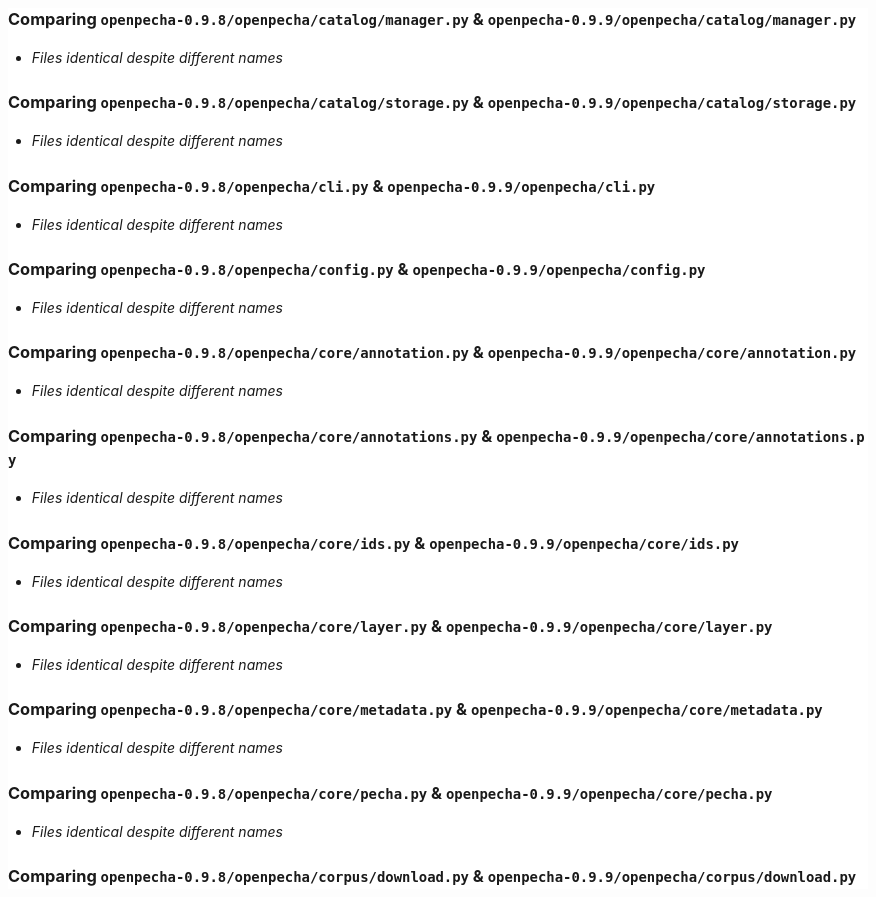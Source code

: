 ### Comparing `openpecha-0.9.8/openpecha/catalog/manager.py` & `openpecha-0.9.9/openpecha/catalog/manager.py`

 * *Files identical despite different names*

### Comparing `openpecha-0.9.8/openpecha/catalog/storage.py` & `openpecha-0.9.9/openpecha/catalog/storage.py`

 * *Files identical despite different names*

### Comparing `openpecha-0.9.8/openpecha/cli.py` & `openpecha-0.9.9/openpecha/cli.py`

 * *Files identical despite different names*

### Comparing `openpecha-0.9.8/openpecha/config.py` & `openpecha-0.9.9/openpecha/config.py`

 * *Files identical despite different names*

### Comparing `openpecha-0.9.8/openpecha/core/annotation.py` & `openpecha-0.9.9/openpecha/core/annotation.py`

 * *Files identical despite different names*

### Comparing `openpecha-0.9.8/openpecha/core/annotations.py` & `openpecha-0.9.9/openpecha/core/annotations.py`

 * *Files identical despite different names*

### Comparing `openpecha-0.9.8/openpecha/core/ids.py` & `openpecha-0.9.9/openpecha/core/ids.py`

 * *Files identical despite different names*

### Comparing `openpecha-0.9.8/openpecha/core/layer.py` & `openpecha-0.9.9/openpecha/core/layer.py`

 * *Files identical despite different names*

### Comparing `openpecha-0.9.8/openpecha/core/metadata.py` & `openpecha-0.9.9/openpecha/core/metadata.py`

 * *Files identical despite different names*

### Comparing `openpecha-0.9.8/openpecha/core/pecha.py` & `openpecha-0.9.9/openpecha/core/pecha.py`

 * *Files identical despite different names*

### Comparing `openpecha-0.9.8/openpecha/corpus/download.py` & `openpecha-0.9.9/openpecha/corpus/download.py`
